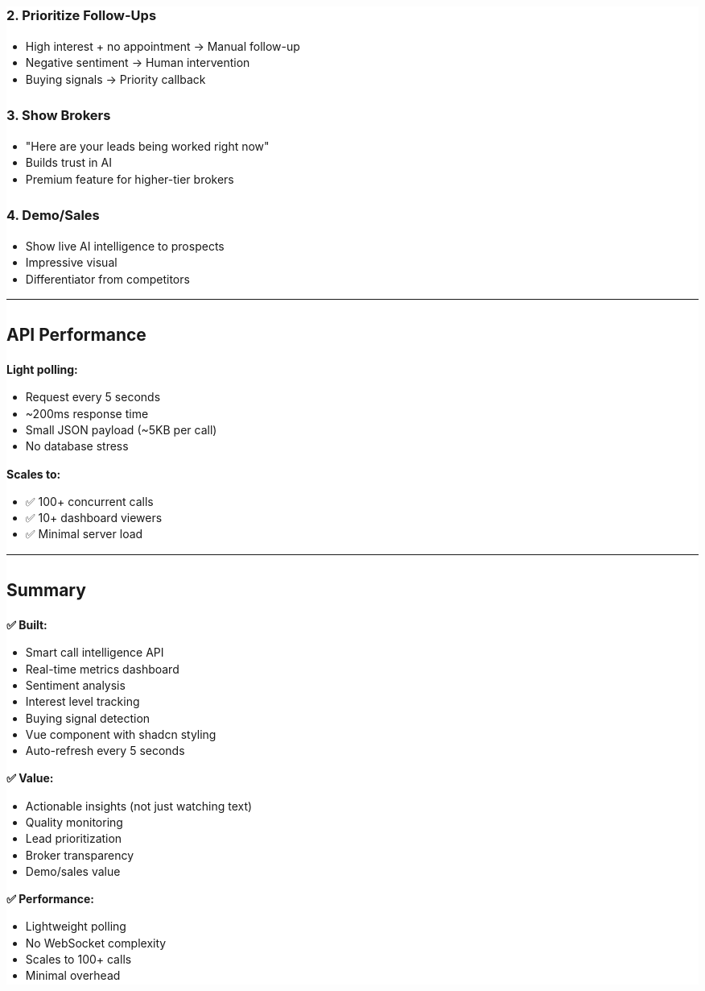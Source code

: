 ### 2. Prioritize Follow-Ups
- High interest + no appointment → Manual follow-up
- Negative sentiment → Human intervention
- Buying signals → Priority callback

### 3. Show Brokers
- "Here are your leads being worked right now"
- Builds trust in AI
- Premium feature for higher-tier brokers

### 4. Demo/Sales
- Show live AI intelligence to prospects
- Impressive visual
- Differentiator from competitors

---

## API Performance

**Light polling:**
- Request every 5 seconds
- ~200ms response time
- Small JSON payload (~5KB per call)
- No database stress

**Scales to:**
- ✅ 100+ concurrent calls
- ✅ 10+ dashboard viewers
- ✅ Minimal server load

---

## Summary

**✅ Built:**
- Smart call intelligence API
- Real-time metrics dashboard  
- Sentiment analysis
- Interest level tracking
- Buying signal detection
- Vue component with shadcn styling
- Auto-refresh every 5 seconds

**✅ Value:**
- Actionable insights (not just watching text)
- Quality monitoring
- Lead prioritization
- Broker transparency
- Demo/sales value

**✅ Performance:**
- Lightweight polling
- No WebSocket complexity
- Scales to 100+ calls
- Minimal overhead

